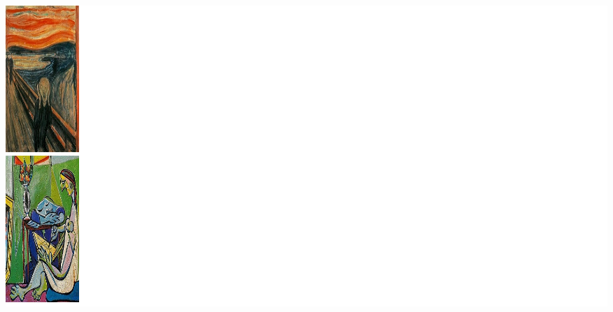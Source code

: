 <img src = 'data/style/thumbs/the_scream.jpg' height = '210px'>
<br>
<img src = 'data/style/thumbs/la_muse.jpg' height = '210px'>